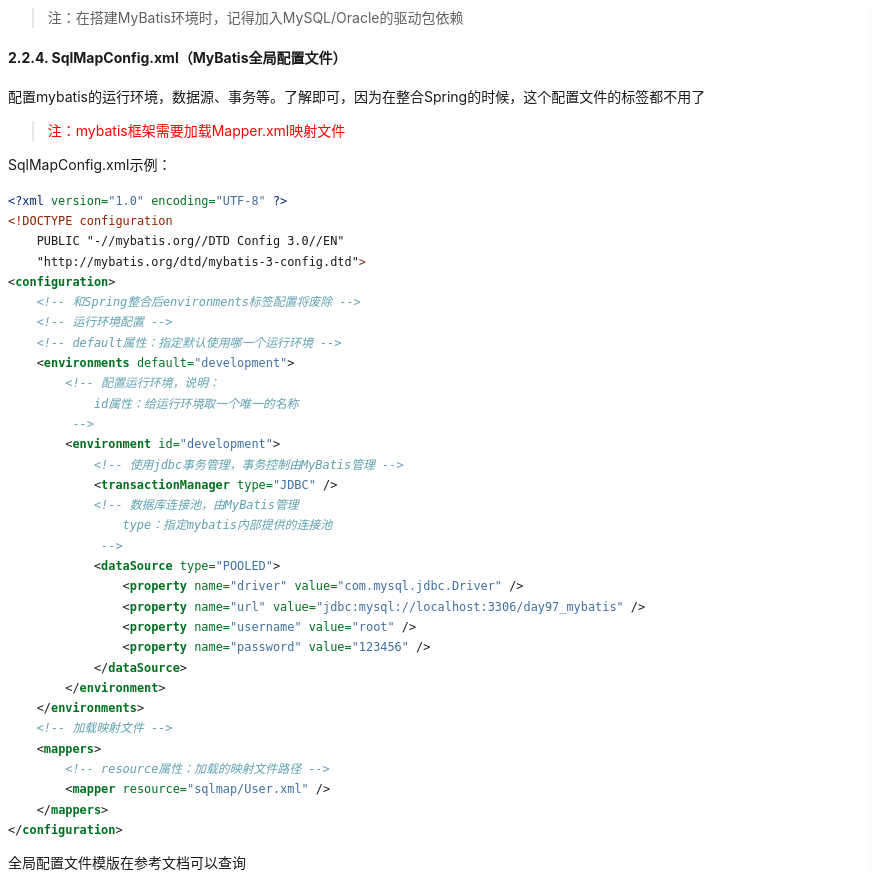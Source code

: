 > 注：在搭建MyBatis环境时，记得加入MySQL/Oracle的驱动包依赖

#### 2.2.4. SqlMapConfig.xml（MyBatis全局配置文件）

配置mybatis的运行环境，数据源、事务等。了解即可，因为在整合Spring的时候，这个配置文件的标签都不用了

> <font color=red>注：mybatis框架需要加载Mapper.xml映射文件</font>

SqlMapConfig.xml示例：

```xml
<?xml version="1.0" encoding="UTF-8" ?>
<!DOCTYPE configuration
	PUBLIC "-//mybatis.org//DTD Config 3.0//EN"
	"http://mybatis.org/dtd/mybatis-3-config.dtd">
<configuration>
	<!-- 和Spring整合后environments标签配置将废除 -->
	<!-- 运行环境配置 -->
	<!-- default属性：指定默认使用哪一个运行环境 -->
	<environments default="development">
		<!-- 配置运行环境，说明：
			id属性：给运行环境取一个唯一的名称
		 -->
		<environment id="development">
			<!-- 使用jdbc事务管理，事务控制由MyBatis管理 -->
			<transactionManager type="JDBC" />
			<!-- 数据库连接池，由MyBatis管理
				type：指定mybatis内部提供的连接池
			 -->
			<dataSource type="POOLED">
				<property name="driver" value="com.mysql.jdbc.Driver" />
				<property name="url" value="jdbc:mysql://localhost:3306/day97_mybatis" />
				<property name="username" value="root" />
				<property name="password" value="123456" />
			</dataSource>
		</environment>
	</environments>
	<!-- 加载映射文件 -->
	<mappers>
		<!-- resource属性：加载的映射文件路径 -->
		<mapper resource="sqlmap/User.xml" />
	</mappers>
</configuration>
```

全局配置文件模版在参考文档可以查询
